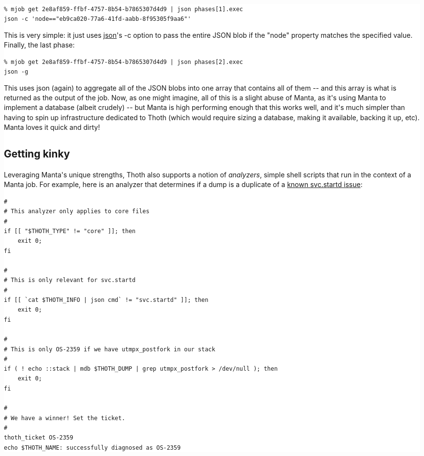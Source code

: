 ```
% mjob get 2e8af859-ffbf-4757-8b54-b7865307d4d9 | json phases[1].exec
json -c 'node=="eb9ca020-77a6-41fd-aabb-8f95305f9aa6"'

```

This is very simple: it just uses [json](https://github.com/trentm/json)'s -c option to pass the entire JSON blob if the "node" property matches the specified value. Finally, the last phase:

```
% mjob get 2e8af859-ffbf-4757-8b54-b7865307d4d9 | json phases[2].exec
json -g

```

This uses json (again) to aggregate all of the JSON blobs into one array that contains all of them -- and this array is what is returned as the output of the job. Now, as one might imagine, all of this is a slight abuse of Manta, as it's using Manta to implement a database (albeit crudely) -- but Manta is high performing enough that this works well, and it's much simpler than having to spin up infrastructure dedicated to Thoth (which would require sizing a database, making it available, backing it up, etc). Manta loves it quick and dirty!

## Getting kinky

Leveraging Manta's unique strengths, Thoth also supports a notion of _analyzers_, simple shell scripts that run in the context of a Manta job. For example, here is an analyzer that determines if a dump is a duplicate of a [known svc.startd issue](https://github.com/joyent/illumos-joyent/commit/e69eeac446070858d26f79013a333b85c26f7e63):

```
#
# This analyzer only applies to core files
#
if [[ "$THOTH_TYPE" != "core" ]]; then
	exit 0;
fi

#
# This is only relevant for svc.startd
#
if [[ `cat $THOTH_INFO | json cmd` != "svc.startd" ]]; then
	exit 0;
fi

#
# This is only OS-2359 if we have utmpx_postfork in our stack
#
if ( ! echo ::stack | mdb $THOTH_DUMP | grep utmpx_postfork > /dev/null ); then
	exit 0;
fi

#
# We have a winner! Set the ticket.
#
thoth_ticket OS-2359
echo $THOTH_NAME: successfully diagnosed as OS-2359

```
